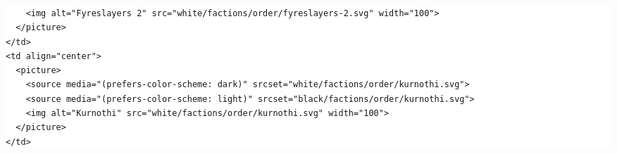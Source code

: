         <img alt="Fyreslayers 2" src="white/factions/order/fyreslayers-2.svg" width="100">
      </picture>
    </td>
    <td align="center">
      <picture>
        <source media="(prefers-color-scheme: dark)" srcset="white/factions/order/kurnothi.svg">
        <source media="(prefers-color-scheme: light)" srcset="black/factions/order/kurnothi.svg">
        <img alt="Kurnothi" src="white/factions/order/kurnothi.svg" width="100">
      </picture>
    </td>
  </tr>
</table>
